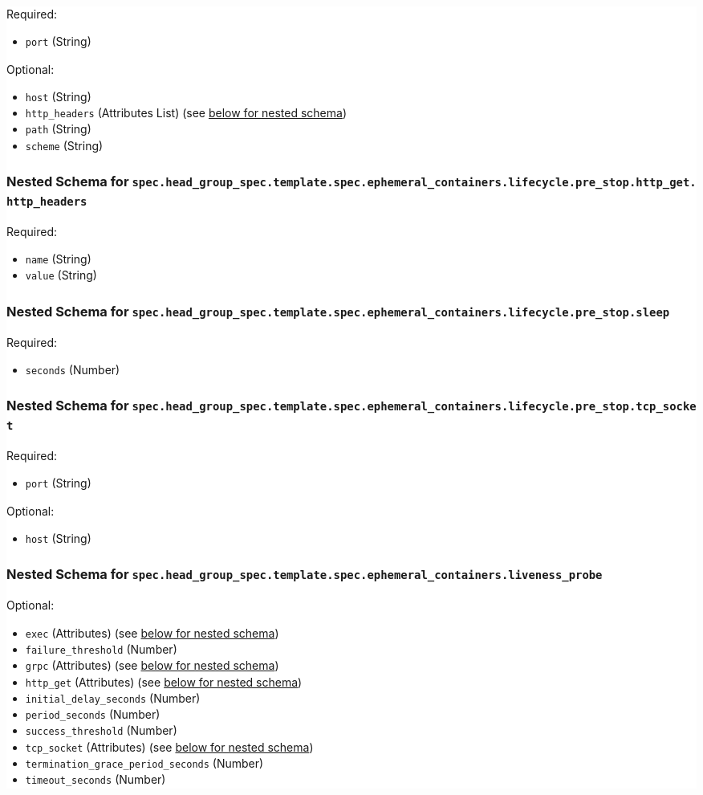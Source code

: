 Required:

- `port` (String)

Optional:

- `host` (String)
- `http_headers` (Attributes List) (see [below for nested schema](#nestedatt--spec--head_group_spec--template--spec--ephemeral_containers--lifecycle--pre_stop--http_get--http_headers))
- `path` (String)
- `scheme` (String)

<a id="nestedatt--spec--head_group_spec--template--spec--ephemeral_containers--lifecycle--pre_stop--http_get--http_headers"></a>
### Nested Schema for `spec.head_group_spec.template.spec.ephemeral_containers.lifecycle.pre_stop.http_get.http_headers`

Required:

- `name` (String)
- `value` (String)



<a id="nestedatt--spec--head_group_spec--template--spec--ephemeral_containers--lifecycle--pre_stop--sleep"></a>
### Nested Schema for `spec.head_group_spec.template.spec.ephemeral_containers.lifecycle.pre_stop.sleep`

Required:

- `seconds` (Number)


<a id="nestedatt--spec--head_group_spec--template--spec--ephemeral_containers--lifecycle--pre_stop--tcp_socket"></a>
### Nested Schema for `spec.head_group_spec.template.spec.ephemeral_containers.lifecycle.pre_stop.tcp_socket`

Required:

- `port` (String)

Optional:

- `host` (String)




<a id="nestedatt--spec--head_group_spec--template--spec--ephemeral_containers--liveness_probe"></a>
### Nested Schema for `spec.head_group_spec.template.spec.ephemeral_containers.liveness_probe`

Optional:

- `exec` (Attributes) (see [below for nested schema](#nestedatt--spec--head_group_spec--template--spec--ephemeral_containers--liveness_probe--exec))
- `failure_threshold` (Number)
- `grpc` (Attributes) (see [below for nested schema](#nestedatt--spec--head_group_spec--template--spec--ephemeral_containers--liveness_probe--grpc))
- `http_get` (Attributes) (see [below for nested schema](#nestedatt--spec--head_group_spec--template--spec--ephemeral_containers--liveness_probe--http_get))
- `initial_delay_seconds` (Number)
- `period_seconds` (Number)
- `success_threshold` (Number)
- `tcp_socket` (Attributes) (see [below for nested schema](#nestedatt--spec--head_group_spec--template--spec--ephemeral_containers--liveness_probe--tcp_socket))
- `termination_grace_period_seconds` (Number)
- `timeout_seconds` (Number)
